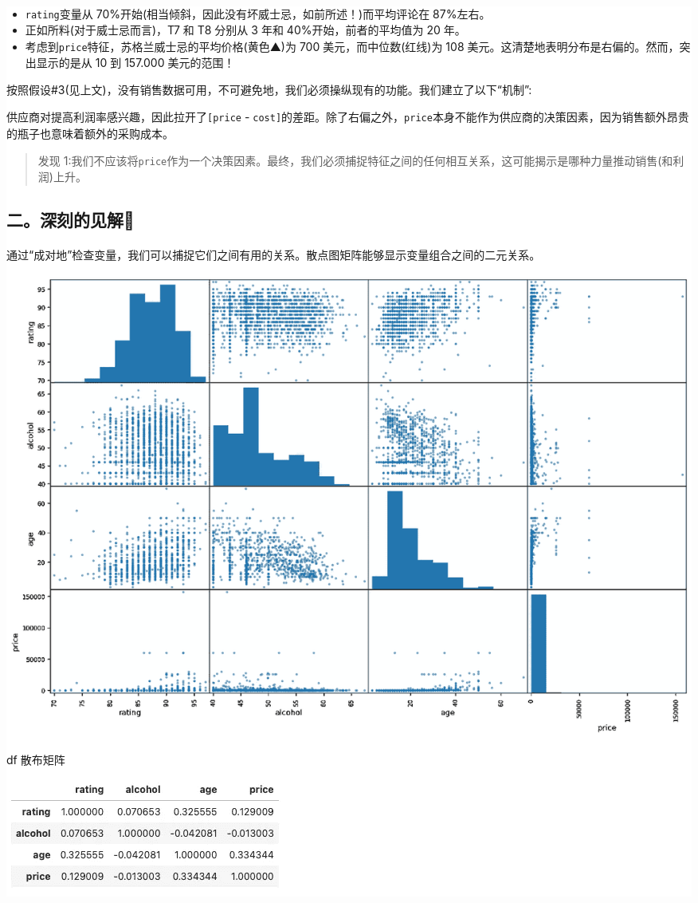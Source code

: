 *   `rating`变量从 70%开始(相当倾斜，因此没有坏威士忌，如前所述！)而平均评论在 87%左右。
*   正如所料(对于威士忌而言)，T7 和 T8 分别从 3 年和 40%开始，前者的平均值为 20 年。
*   考虑到`price`特征，苏格兰威士忌的平均价格(黄色▲)为 700 美元，而中位数(红线)为 108 美元。这清楚地表明分布是右偏的。然而，突出显示的是从 10 到 157.000 美元的范围！

按照假设#3(见上文)，没有销售数据可用，不可避免地，我们必须操纵现有的功能。我们建立了以下“机制”:

供应商对提高利润率感兴趣，因此拉开了`[price` - `cost]`的差距。除了右偏之外，`price`本身不能作为供应商的决策因素，因为销售额外昂贵的瓶子也意味着额外的采购成本。

> 发现 1:我们不应该将`price`作为一个决策因素。最终，我们必须捕捉特征之间的任何相互关系，这可能揭示是哪种力量推动销售(和利润)上升。

## 二。深刻的见解📙

通过“成对地”检查变量，我们可以捕捉它们之间有用的关系。散点图矩阵能够显示变量组合之间的二元关系。

![](img/9d8f3fdcc42a712bfc85294ff25ff4cb.png)

df 散布矩阵

![](img/55d7846eb6e658e3162c5b345dbfac86.png)
